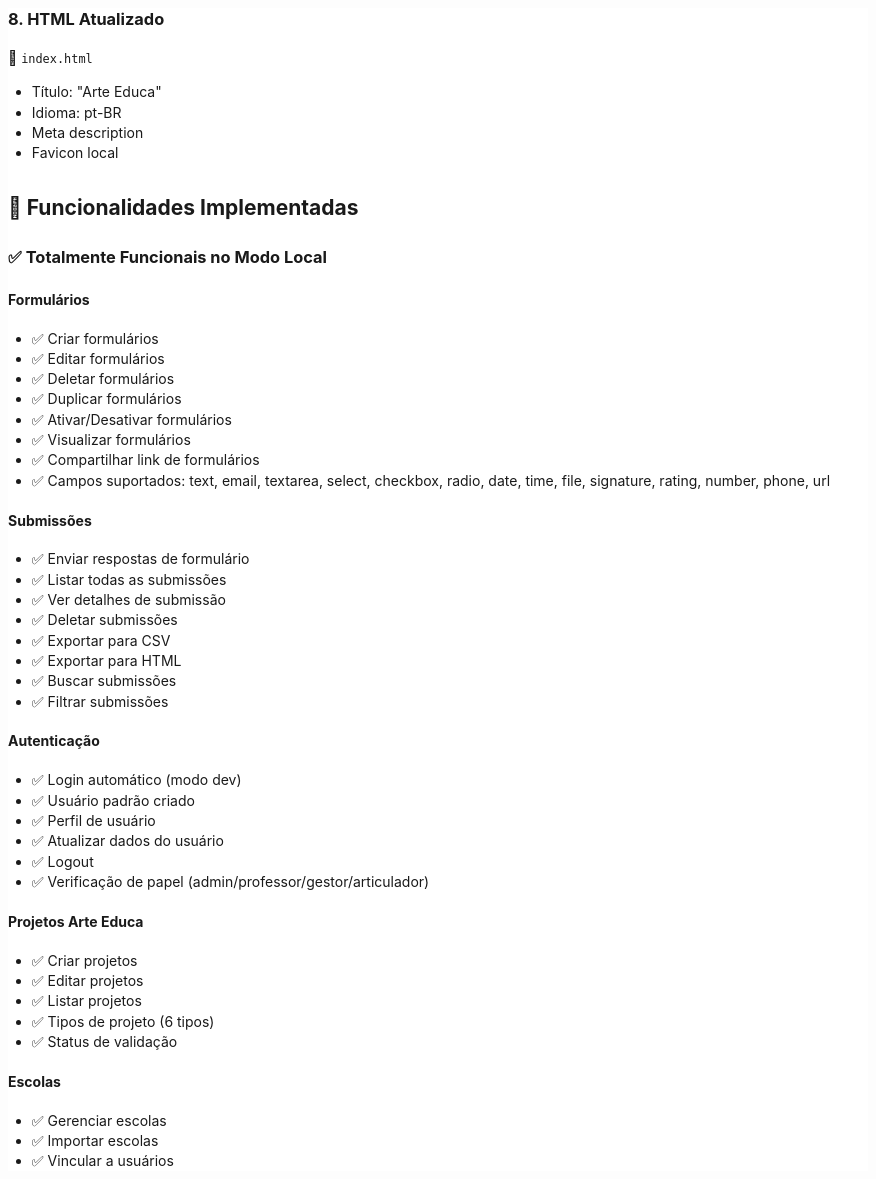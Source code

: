 ### 8. **HTML Atualizado**
📁 `index.html`
- Título: "Arte Educa"
- Idioma: pt-BR
- Meta description
- Favicon local

## 🎯 Funcionalidades Implementadas

### ✅ Totalmente Funcionais no Modo Local

#### Formulários
- ✅ Criar formulários
- ✅ Editar formulários
- ✅ Deletar formulários
- ✅ Duplicar formulários
- ✅ Ativar/Desativar formulários
- ✅ Visualizar formulários
- ✅ Compartilhar link de formulários
- ✅ Campos suportados: text, email, textarea, select, checkbox, radio, date, time, file, signature, rating, number, phone, url

#### Submissões
- ✅ Enviar respostas de formulário
- ✅ Listar todas as submissões
- ✅ Ver detalhes de submissão
- ✅ Deletar submissões
- ✅ Exportar para CSV
- ✅ Exportar para HTML
- ✅ Buscar submissões
- ✅ Filtrar submissões

#### Autenticação
- ✅ Login automático (modo dev)
- ✅ Usuário padrão criado
- ✅ Perfil de usuário
- ✅ Atualizar dados do usuário
- ✅ Logout
- ✅ Verificação de papel (admin/professor/gestor/articulador)

#### Projetos Arte Educa
- ✅ Criar projetos
- ✅ Editar projetos
- ✅ Listar projetos
- ✅ Tipos de projeto (6 tipos)
- ✅ Status de validação

#### Escolas
- ✅ Gerenciar escolas
- ✅ Importar escolas
- ✅ Vincular a usuários
